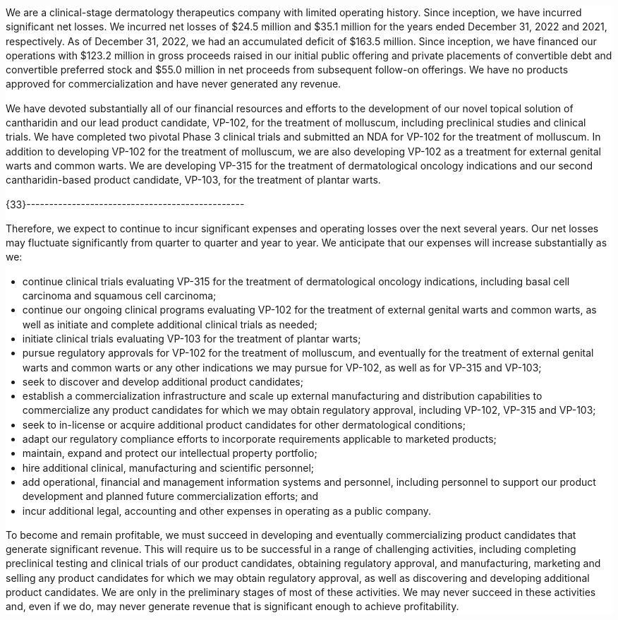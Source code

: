 We are a clinical-stage dermatology therapeutics company with limited operating history. Since inception, we have incurred significant net losses. We incurred net losses of \$24.5 million and \$35.1 million for the years ended December 31, 2022 and 2021, respectively. As of December 31, 2022, we had an accumulated deficit of \$163.5 million. Since inception, we have financed our operations with \$123.2 million in gross proceeds raised in our initial public offering and private placements of convertible debt and convertible preferred stock and \$55.0 million in net proceeds from subsequent follow-on offerings. We have no products approved for commercialization and have never generated any revenue.

We have devoted substantially all of our financial resources and efforts to the development of our novel topical solution of cantharidin and our lead product candidate, VP-102, for the treatment of molluscum, including preclinical studies and clinical trials. We have completed two pivotal Phase 3 clinical trials and submitted an NDA for VP-102 for the treatment of molluscum. In addition to developing VP-102 for the treatment of molluscum, we are also developing VP-102 as a treatment for external genital warts and common warts. We are developing VP-315 for the treatment of dermatological oncology indications and our second cantharidin-based product candidate, VP-103, for the treatment of plantar warts.

{33}------------------------------------------------

Therefore, we expect to continue to incur significant expenses and operating losses over the next several years. Our net losses may fluctuate significantly from quarter to quarter and year to year. We anticipate that our expenses will increase substantially as we:

- continue clinical trials evaluating VP-315 for the treatment of dermatological oncology indications, including basal cell carcinoma and squamous cell carcinoma;
- continue our ongoing clinical programs evaluating VP-102 for the treatment of external genital warts and common warts, as well as initiate and complete additional clinical trials as needed;
- initiate clinical trials evaluating VP-103 for the treatment of plantar warts;
- pursue regulatory approvals for VP-102 for the treatment of molluscum, and eventually for the treatment of external genital warts and common warts or any other indications we may pursue for VP-102, as well as for VP-315 and VP-103;
- seek to discover and develop additional product candidates;
- establish a commercialization infrastructure and scale up external manufacturing and distribution capabilities to commercialize any product candidates for which we may obtain regulatory approval, including VP-102, VP-315 and VP-103;
- seek to in-license or acquire additional product candidates for other dermatological conditions;
- adapt our regulatory compliance efforts to incorporate requirements applicable to marketed products;
- maintain, expand and protect our intellectual property portfolio;
- hire additional clinical, manufacturing and scientific personnel;
- add operational, financial and management information systems and personnel, including personnel to support our product development and planned future commercialization efforts; and
- incur additional legal, accounting and other expenses in operating as a public company.

To become and remain profitable, we must succeed in developing and eventually commercializing product candidates that generate significant revenue. This will require us to be successful in a range of challenging activities, including completing preclinical testing and clinical trials of our product candidates, obtaining regulatory approval, and manufacturing, marketing and selling any product candidates for which we may obtain regulatory approval, as well as discovering and developing additional product candidates. We are only in the preliminary stages of most of these activities. We may never succeed in these activities and, even if we do, may never generate revenue that is significant enough to achieve profitability.
